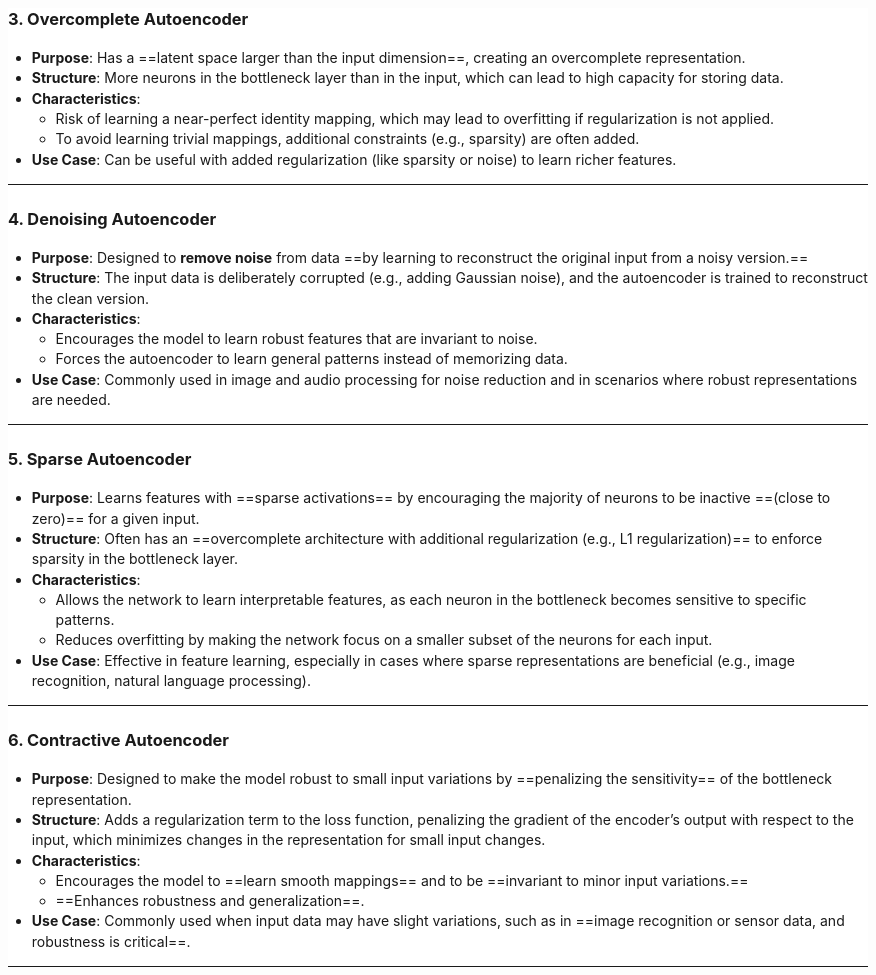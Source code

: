 
### 3. Overcomplete Autoencoder

- **Purpose**: Has a ==latent space larger than the input dimension==, creating an overcomplete representation.
- **Structure**: More neurons in the bottleneck layer than in the input, which can lead to high capacity for storing data.
- **Characteristics**:
  - Risk of learning a near-perfect identity mapping, which may lead to overfitting if regularization is not applied.
  - To avoid learning trivial mappings, additional constraints (e.g., sparsity) are often added.
- **Use Case**: Can be useful with added regularization (like sparsity or noise) to learn richer features.

---

### 4. Denoising Autoencoder

- **Purpose**: Designed to **remove noise** from data ==by learning to reconstruct the original input from a noisy version.==
- **Structure**: The input data is deliberately corrupted (e.g., adding Gaussian noise), and the autoencoder is trained to reconstruct the clean version.
- **Characteristics**:
  - Encourages the model to learn robust features that are invariant to noise.
  - Forces the autoencoder to learn general patterns instead of memorizing data.
- **Use Case**: Commonly used in image and audio processing for noise reduction and in scenarios where robust representations are needed.

---

### 5. Sparse Autoencoder

- **Purpose**: Learns features with ==sparse activations== by encouraging the majority of neurons to be inactive ==(close to zero)== for a given input.
- **Structure**: Often has an ==overcomplete architecture with additional regularization (e.g., L1 regularization)== to enforce sparsity in the bottleneck layer.
- **Characteristics**:
  - Allows the network to learn interpretable features, as each neuron in the bottleneck becomes sensitive to specific patterns.
  - Reduces overfitting by making the network focus on a smaller subset of the neurons for each input.
- **Use Case**: Effective in feature learning, especially in cases where sparse representations are beneficial (e.g., image recognition, natural language processing).

---

### 6. Contractive Autoencoder

- **Purpose**: Designed to make the model robust to small input variations by ==penalizing the sensitivity== of the bottleneck representation.
- **Structure**: Adds a regularization term to the loss function, penalizing the gradient of the encoder’s output with respect to the input, which minimizes changes in the representation for small input changes.
- **Characteristics**:
  - Encourages the model to ==learn smooth mappings== and to be ==invariant to minor input variations.==
  - ==Enhances robustness and generalization==.
- **Use Case**: Commonly used when input data may have slight variations, such as in ==image recognition or sensor data, and robustness is critical==.

---